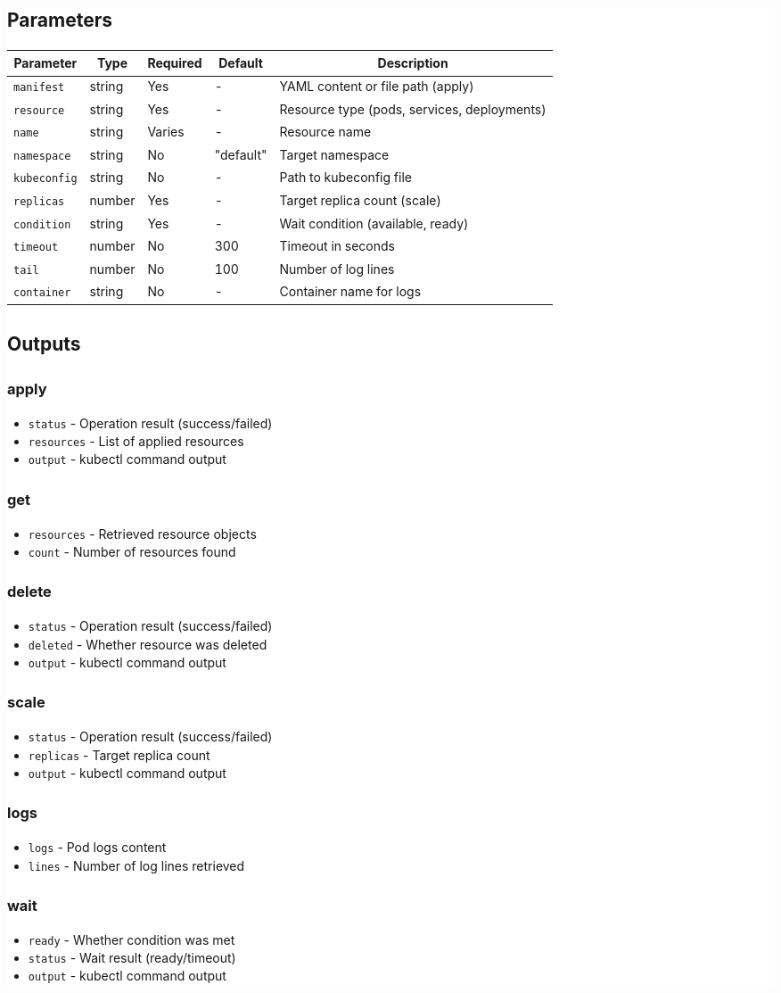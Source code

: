 ## Parameters

| Parameter | Type | Required | Default | Description |
|-----------|------|----------|---------|-------------|
| `manifest` | string | Yes | - | YAML content or file path (apply) |
| `resource` | string | Yes | - | Resource type (pods, services, deployments) |
| `name` | string | Varies | - | Resource name |
| `namespace` | string | No | "default" | Target namespace |
| `kubeconfig` | string | No | - | Path to kubeconfig file |
| `replicas` | number | Yes | - | Target replica count (scale) |
| `condition` | string | Yes | - | Wait condition (available, ready) |
| `timeout` | number | No | 300 | Timeout in seconds |
| `tail` | number | No | 100 | Number of log lines |
| `container` | string | No | - | Container name for logs |

## Outputs

### apply
- `status` - Operation result (success/failed)
- `resources` - List of applied resources
- `output` - kubectl command output

### get
- `resources` - Retrieved resource objects
- `count` - Number of resources found

### delete
- `status` - Operation result (success/failed)
- `deleted` - Whether resource was deleted
- `output` - kubectl command output

### scale
- `status` - Operation result (success/failed)
- `replicas` - Target replica count
- `output` - kubectl command output

### logs
- `logs` - Pod logs content
- `lines` - Number of log lines retrieved

### wait
- `ready` - Whether condition was met
- `status` - Wait result (ready/timeout)
- `output` - kubectl command output
